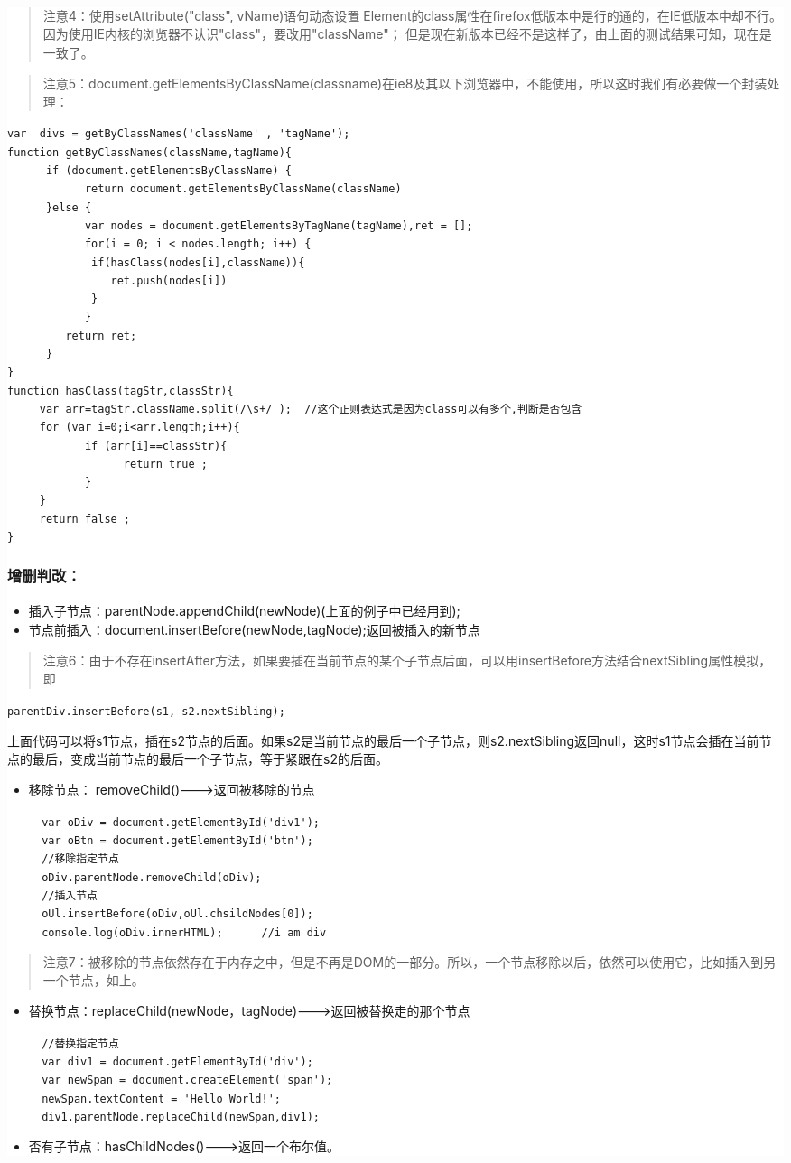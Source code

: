 > 注意4：使用setAttribute("class", vName)语句动态设置
Element的class属性在firefox低版本中是行的通的，在IE低版本中却不行。因为使用IE内核的浏览器不认识"class"，要改用"className"；
但是现在新版本已经不是这样了，由上面的测试结果可知，现在是一致了。

> 注意5：document.getElementsByClassName(classname)在ie8及其以下浏览器中，不能使用，所以这时我们有必要做一个封装处理：

	var  divs = getByClassNames('className' , 'tagName');  
	function getByClassNames(className,tagName){  
	      if (document.getElementsByClassName) {  
	            return document.getElementsByClassName(className)  
	      }else {  
	            var nodes = document.getElementsByTagName(tagName),ret = [];           
	            for(i = 0; i < nodes.length; i++) {  
	             if(hasClass(nodes[i],className)){  
	                ret.push(nodes[i])  
	             }  
	            }  
	         return ret;  
	      }  
	}  
	function hasClass(tagStr,classStr){  
	     var arr=tagStr.className.split(/\s+/ );  //这个正则表达式是因为class可以有多个,判断是否包含  
	     for (var i=0;i<arr.length;i++){  
	            if (arr[i]==classStr){  
	                  return true ;  
	            }  
	     }  
	     return false ;  
	}
### 增删判改： ###
- 插入子节点：parentNode.appendChild(newNode)(上面的例子中已经用到); 
- 节点前插入：document.insertBefore(newNode,tagNode);返回被插入的新节点 

>注意6：由于不存在insertAfter方法，如果要插在当前节点的某个子节点后面，可以用insertBefore方法结合nextSibling属性模拟，即
             
    parentDiv.insertBefore(s1, s2.nextSibling);  
上面代码可以将s1节点，插在s2节点的后面。如果s2是当前节点的最后一个子节点，则s2.nextSibling返回null，这时s1节点会插在当前节点的最后，变成当前节点的最后一个子节点，等于紧跟在s2的后面。

- 移除节点： removeChild()--->返回被移除的节点

        var oDiv = document.getElementById('div1');
        var oBtn = document.getElementById('btn');
        //移除指定节点
		oDiv.parentNode.removeChild(oDiv);
        //插入节点
        oUl.insertBefore(oDiv,oUl.chsildNodes[0]);
        console.log(oDiv.innerHTML);      //i am div

> 注意7：被移除的节点依然存在于内存之中，但是不再是DOM的一部分。所以，一个节点移除以后，依然可以使用它，比如插入到另一个节点，如上。

- 替换节点：replaceChild(newNode，tagNode)--->返回被替换走的那个节点

	    //替换指定节点
        var div1 = document.getElementById('div');
	    var newSpan = document.createElement('span');
	    newSpan.textContent = 'Hello World!';
	    div1.parentNode.replaceChild(newSpan,div1);
- 否有子节点：hasChildNodes()--->返回一个布尔值。
		